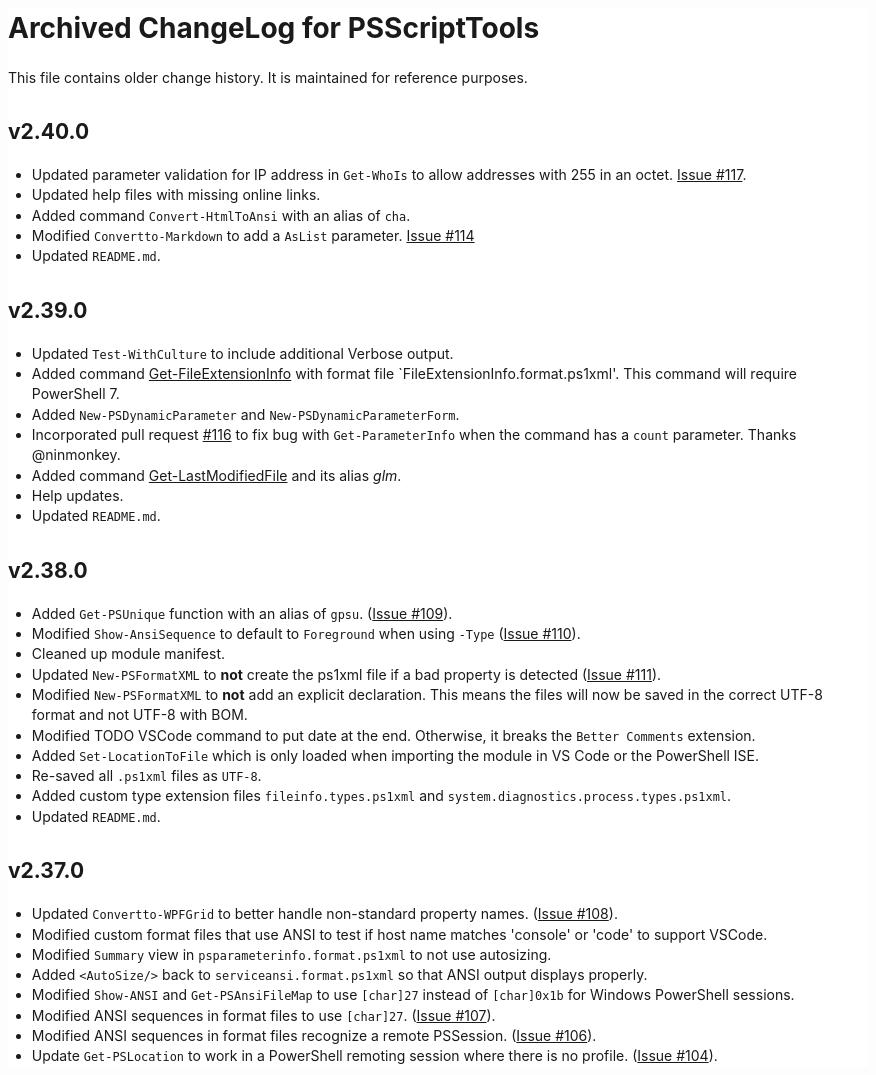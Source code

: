 # Archived ChangeLog for PSScriptTools

This file contains older change history. It is maintained for reference purposes.

## v2.40.0

- Updated parameter validation for IP address in `Get-WhoIs` to allow addresses with 255 in an octet. [Issue #117](https://github.com/jdhitsolutions/PSScriptTools/issues/117).
- Updated help files with missing online links.
- Added command `Convert-HtmlToAnsi` with an alias of `cha`.
- Modified `Convertto-Markdown` to add a `AsList` parameter. [Issue #114](https://github.com/jdhitsolutions/PSScriptTools/issues/114)
- Updated `README.md`.

## v2.39.0

- Updated `Test-WithCulture` to include additional Verbose output.
- Added command [Get-FileExtensionInfo](docs/Get-FileExtensionInfo.md) with format file `FileExtensionInfo.format.ps1xml'. This command will require PowerShell 7.
- Added `New-PSDynamicParameter` and `New-PSDynamicParameterForm`.
- Incorporated pull request [#116](https://github.com/jdhitsolutions/PSScriptTools/pull/116) to fix bug with `Get-ParameterInfo` when the command has a `count` parameter. Thanks @ninmonkey.
- Added command [Get-LastModifiedFile](docs/Get-LastModifiedFile.md) and its alias *glm*.
- Help updates.
- Updated `README.md`.

## v2.38.0

- Added `Get-PSUnique` function with an alias of `gpsu`. ([Issue #109](https://github.com/jdhitsolutions/PSScriptTools/issues/109)).
- Modified `Show-AnsiSequence` to default to `Foreground` when using `-Type` ([Issue #110](https://github.com/jdhitsolutions/PSScriptTools/issues/110)).
- Cleaned up module manifest.
- Updated `New-PSFormatXML` to __not__ create the ps1xml file if a bad property is detected ([Issue #111](https://github.com/jdhitsolutions/PSScriptTools/issues/111)).
- Modified `New-PSFormatXML` to __not__ add an explicit declaration. This means the files will now be saved in the correct UTF-8 format and not UTF-8 with BOM.
- Modified TODO VSCode command to put date at the end. Otherwise, it breaks the `Better Comments` extension.
- Added `Set-LocationToFile` which is only loaded when importing the module in VS Code or the PowerShell ISE.
- Re-saved all `.ps1xml` files as `UTF-8`.
- Added custom type extension files `fileinfo.types.ps1xml` and `system.diagnostics.process.types.ps1xml`.
- Updated `README.md`.

## v2.37.0

- Updated `Convertto-WPFGrid` to better handle non-standard property names. ([Issue #108](https://github.com/jdhitsolutions/PSScriptTools/issues/108)).
- Modified custom format files that use ANSI to test if host name matches 'console' or 'code' to support VSCode.
- Modified `Summary` view in `psparameterinfo.format.ps1xml` to not use autosizing.
- Added `<AutoSize/>` back to `serviceansi.format.ps1xml` so that ANSI output displays properly.
- Modified `Show-ANSI` and `Get-PSAnsiFileMap` to use `[char]27` instead of `[char]0x1b` for Windows PowerShell sessions.
- Modified ANSI sequences in format files to use `[char]27`. ([Issue #107](https://github.com/jdhitsolutions/PSScriptTools/issues/107)).
- Modified ANSI sequences in format files recognize a remote PSSession. ([Issue #106](https://github.com/jdhitsolutions/PSScriptTools/issues/106)).
- Update `Get-PSLocation` to work in a PowerShell remoting session where there is no profile.  ([Issue #104](https://github.com/jdhitsolutions/PSScriptTools/issues/104)).